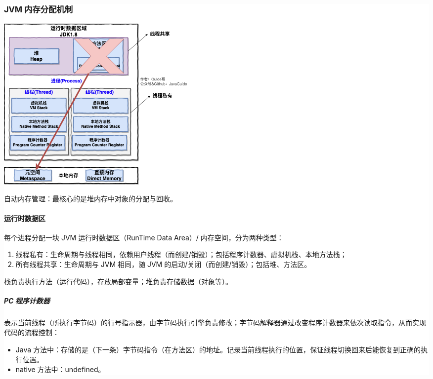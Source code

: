 ### JVM 内存分配机制

<img src="assets/JVM内存分配.png" style="zoom: 50%;" />

自动内存管理：最核心的是堆内存中对象的分配与回收。

#### 运行时数据区

每个进程分配一块 JVM 运行时数据区（RunTime Data Area）/ 内存空间，分为两种类型：

1. 线程私有：生命周期与线程相同，依赖用户线程（而创建/销毁）；包括程序计数器、虚拟机栈、本地方法栈；
2. 所有线程共享：生命周期与 JVM 相同，随 JVM 的启动/关闭（而创建/销毁）；包括堆、方法区。

栈负责执行方法（运行代码），存放局部变量；堆负责存储数据（对象等）。

##### PC 程序计数器

表示当前线程（所执行字节码）的行号指示器，由字节码执行引擎负责修改；字节码解释器通过改变程序计数器来依次读取指令，从而实现代码的流程控制：

- Java 方法中：存储的是（下一条）字节码指令（在方法区）的地址。记录当前线程执行的位置，保证线程切换回来后能恢复到正确的执行位置。
- native 方法中：undefined。
